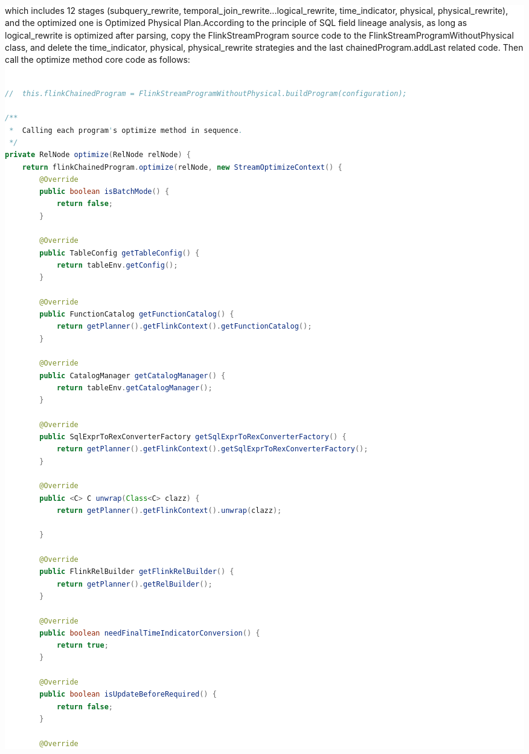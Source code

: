 which includes 12 stages (subquery_rewrite, temporal_join_rewrite...logical_rewrite, time_indicator, physical, physical_rewrite), 
and the optimized one is Optimized Physical Plan.According to the principle of SQL field lineage analysis, as long as logical_rewrite is optimized after parsing,
copy the FlinkStreamProgram source code to the FlinkStreamProgramWithoutPhysical class, and delete the time_indicator, physical, physical_rewrite strategies and the last chainedProgram.addLast related code. 
Then call the optimize method core code as follows:
```java

//  this.flinkChainedProgram = FlinkStreamProgramWithoutPhysical.buildProgram(configuration);

/**
 *  Calling each program's optimize method in sequence.
 */
private RelNode optimize(RelNode relNode) {
    return flinkChainedProgram.optimize(relNode, new StreamOptimizeContext() {
        @Override
        public boolean isBatchMode() {
            return false;
        }

        @Override
        public TableConfig getTableConfig() {
            return tableEnv.getConfig();
        }

        @Override
        public FunctionCatalog getFunctionCatalog() {
            return getPlanner().getFlinkContext().getFunctionCatalog();
        }

        @Override
        public CatalogManager getCatalogManager() {
            return tableEnv.getCatalogManager();
        }

        @Override
        public SqlExprToRexConverterFactory getSqlExprToRexConverterFactory() {
            return getPlanner().getFlinkContext().getSqlExprToRexConverterFactory();
        }

        @Override
        public <C> C unwrap(Class<C> clazz) {
            return getPlanner().getFlinkContext().unwrap(clazz);

        }

        @Override
        public FlinkRelBuilder getFlinkRelBuilder() {
            return getPlanner().getRelBuilder();
        }

        @Override
        public boolean needFinalTimeIndicatorConversion() {
            return true;
        }

        @Override
        public boolean isUpdateBeforeRequired() {
            return false;
        }

        @Override
```